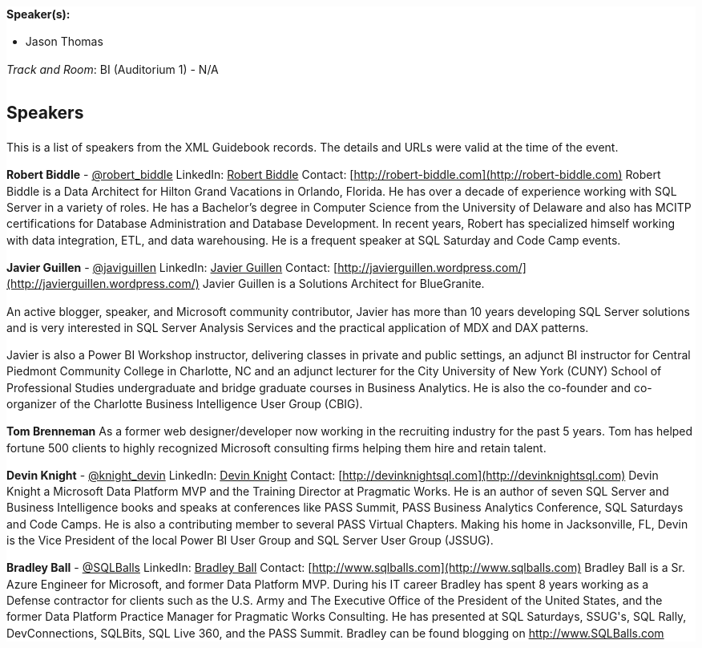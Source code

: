 **Speaker(s):**
- Jason Thomas
 
*Track and Room*:  BI (Auditorium 1) - N/A
 
 
 
 
## <a name="#speakers"></a>Speakers
This is a list of speakers from the XML Guidebook records. The details and URLs were valid at the time of the event.
 
 
**Robert Biddle**  - [@robert_biddle](https://www.twitter.com/@robert_biddle)
LinkedIn: [Robert Biddle](http://www.linkedin.com/pub/robert-biddle/8/266/630)
Contact: [http://robert-biddle.com](http://robert-biddle.com)
Robert Biddle is a Data Architect for Hilton Grand Vacations in Orlando, Florida. He has over a decade of experience working with SQL Server in a variety of roles. He has a Bachelor’s degree in Computer Science from the University of Delaware and also has MCITP certifications for Database Administration and Database Development. In recent years, Robert has specialized himself working with data integration, ETL, and data warehousing. He is a frequent speaker at SQL Saturday and Code Camp events.
 
**Javier Guillen**  - [@javiguillen](https://www.twitter.com/@javiguillen)
LinkedIn: [Javier Guillen](http://www.linkedin.com/in/javierguillen/)
Contact: [http://javierguillen.wordpress.com/](http://javierguillen.wordpress.com/)
Javier Guillen is a Solutions Architect for BlueGranite. 

An active blogger, speaker, and Microsoft community contributor, Javier has more than 10 years developing SQL Server solutions and is very interested in SQL Server Analysis Services  and the practical application of MDX and DAX patterns.

Javier is also a Power BI Workshop instructor, delivering classes in private and public settings, an adjunct BI instructor for Central Piedmont Community College in Charlotte, NC and an adjunct lecturer for the City University of New York (CUNY) School of Professional Studies undergraduate and bridge graduate courses in Business Analytics.   He is also the co-founder and co-organizer of the Charlotte Business Intelligence User Group (CBIG).
 
**Tom  Brenneman** 
As a former web designer/developer now working in the recruiting industry for the past 5 years. Tom has helped fortune 500 clients to highly recognized Microsoft consulting firms helping them hire and retain talent. 
 
**Devin Knight**  - [@knight_devin](https://www.twitter.com/@knight_devin)
LinkedIn: [Devin Knight](https://www.linkedin.com/in/deknight/)
Contact: [http://devinknightsql.com](http://devinknightsql.com)
Devin Knight a Microsoft Data Platform MVP and the Training Director at Pragmatic Works. He is an author of seven SQL Server and Business Intelligence books and speaks at conferences like PASS Summit, PASS Business Analytics Conference, SQL Saturdays and Code Camps. He is also a contributing member to several PASS Virtual Chapters. Making his home in Jacksonville, FL, Devin is the Vice President of the local Power BI User Group and SQL Server User Group (JSSUG).
 
**Bradley Ball**  - [@SQLBalls](https://www.twitter.com/@SQLBalls)
LinkedIn: [Bradley Ball](https://www.linkedin.com/in/sqlballs)
Contact: [http://www.sqlballs.com](http://www.sqlballs.com)
Bradley Ball is a Sr. Azure Engineer for Microsoft, and former Data Platform MVP. During his IT career Bradley has spent 8 years working as a Defense contractor for clients such as the U.S. Army and The Executive Office of the President of the United States, and the former Data Platform Practice Manager for Pragmatic Works Consulting.  He has presented at SQL Saturdays, SSUG's, SQL Rally, DevConnections, SQLBits, SQL Live 360, and the PASS Summit.  Bradley can be found blogging on http://www.SQLBalls.com
 